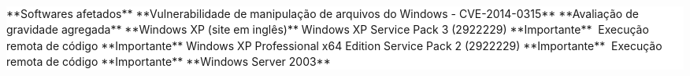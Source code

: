 </td>
</tr>
<tr>
<td style="border:1px solid black;">
**Softwares afetados**

</td>
<td style="border:1px solid black;">
**Vulnerabilidade de manipulação de arquivos do Windows - CVE-2014-0315**

</td>
<td style="border:1px solid black;">
**Avaliação de gravidade agregada**

</td>
</tr>
<tr>
<td style="border:1px solid black;" colspan="3">
**Windows XP (site em inglês)**

</td>
</tr>
<tr>
<td style="border:1px solid black;">
Windows XP Service Pack 3  
(2922229)

</td>
<td style="border:1px solid black;">
**Importante**   
Execução remota de código

</td>
<td style="border:1px solid black;">
**Importante**

</td>
</tr>
<tr>
<td style="border:1px solid black;">
Windows XP Professional x64 Edition Service Pack 2  
(2922229)

</td>
<td style="border:1px solid black;">
**Importante**   
Execução remota de código

</td>
<td style="border:1px solid black;">
**Importante**

</td>
</tr>
<tr>
<td style="border:1px solid black;" colspan="3">
**Windows Server 2003**
